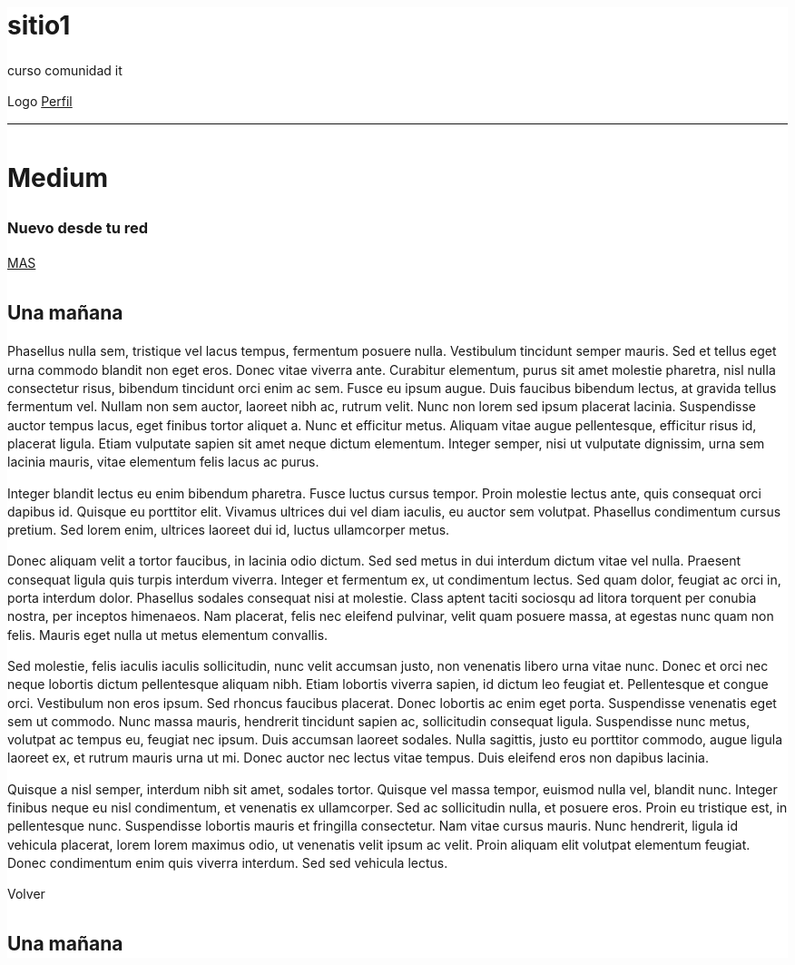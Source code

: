 # sitio1
curso comunidad it
<!doctypehtml>
<html>
    <head>
        <title>Medium - Noticias</title>
    </head>
    <body>
            <div "id:header">
                <span>Logo</span>
                <span>
                        <a href="C:\Users\Invitado\Downloads\sitio01\profile">Perfil</a>
                </span>
                <hr />
                <h1>Medium</h1>
            </div>
            <div "network">
                <h3>Nuevo desde tu red</h3>
                <a href="C:\Users\Invitado\Downloads\sitio01\network">MAS</a>
                <div>
                <a href:"Noticia1"><h2>Una mañana</h2>
                <p>Phasellus nulla sem, tristique vel lacus tempus, fermentum posuere nulla. Vestibulum tincidunt semper mauris. Sed et tellus eget urna commodo blandit non eget eros. Donec vitae viverra ante. Curabitur elementum, purus sit amet molestie pharetra, nisl nulla consectetur risus, bibendum tincidunt orci enim ac sem. Fusce eu ipsum augue. Duis faucibus bibendum lectus, at gravida tellus fermentum vel. Nullam non sem auctor, laoreet nibh ac, rutrum velit. Nunc non lorem sed ipsum placerat lacinia. Suspendisse auctor tempus lacus, eget finibus tortor aliquet a. Nunc et efficitur metus. Aliquam vitae augue pellentesque, efficitur risus id, placerat ligula. Etiam vulputate sapien sit amet neque dictum elementum. Integer semper, nisi ut vulputate dignissim, urna sem lacinia mauris, vitae elementum felis lacus ac purus.</p>
                <p>Integer blandit lectus eu enim bibendum pharetra. Fusce luctus cursus tempor. Proin molestie lectus ante, quis consequat orci dapibus id. Quisque eu porttitor elit. Vivamus ultrices dui vel diam iaculis, eu auctor sem volutpat. Phasellus condimentum cursus pretium. Sed lorem enim, ultrices laoreet dui id, luctus ullamcorper metus.</p>
                <p>Donec aliquam velit a tortor faucibus, in lacinia odio dictum. Sed sed metus in dui interdum dictum vitae vel nulla. Praesent consequat ligula quis turpis interdum viverra. Integer et fermentum ex, ut condimentum lectus. Sed quam dolor, feugiat ac orci in, porta interdum dolor. Phasellus sodales consequat nisi at molestie. Class aptent taciti sociosqu ad litora torquent per conubia nostra, per inceptos himenaeos. Nam placerat, felis nec eleifend pulvinar, velit quam posuere massa, at egestas nunc quam non felis. Mauris eget nulla ut metus elementum convallis.</p>
                <p>Sed molestie, felis iaculis iaculis sollicitudin, nunc velit accumsan justo, non venenatis libero urna vitae nunc. Donec et orci nec neque lobortis dictum pellentesque aliquam nibh. Etiam lobortis viverra sapien, id dictum leo feugiat et. Pellentesque et congue orci. Vestibulum non eros ipsum. Sed rhoncus faucibus placerat. Donec lobortis ac enim eget porta. Suspendisse venenatis eget sem ut commodo. Nunc massa mauris, hendrerit tincidunt sapien ac, sollicitudin consequat ligula. Suspendisse nunc metus, volutpat ac tempus eu, feugiat nec ipsum. Duis accumsan laoreet sodales. Nulla sagittis, justo eu porttitor commodo, augue ligula laoreet ex, et rutrum mauris urna ut mi. Donec auctor nec lectus vitae tempus. Duis eleifend eros non dapibus lacinia.</p>
                <p>Quisque a nisl semper, interdum nibh sit amet, sodales tortor. Quisque vel massa tempor, euismod nulla vel, blandit nunc. Integer finibus neque eu nisl condimentum, et venenatis ex ullamcorper. Sed ac sollicitudin nulla, et posuere eros. Proin eu tristique est, in pellentesque nunc. Suspendisse lobortis mauris et fringilla consectetur. Nam vitae cursus mauris. Nunc hendrerit, ligula id vehicula placerat, lorem lorem maximus odio, ut venenatis velit ipsum ac velit. Proin aliquam elit volutpat elementum feugiat. Donec condimentum enim quis viverra interdum. Sed sed vehicula lectus.</p>
                <a href:"C:\Users\Invitado\Downloads\sitio01\network">Volver</a>
            </a>
                <a href:"Noticia2"><h2>Una mañana</h2>